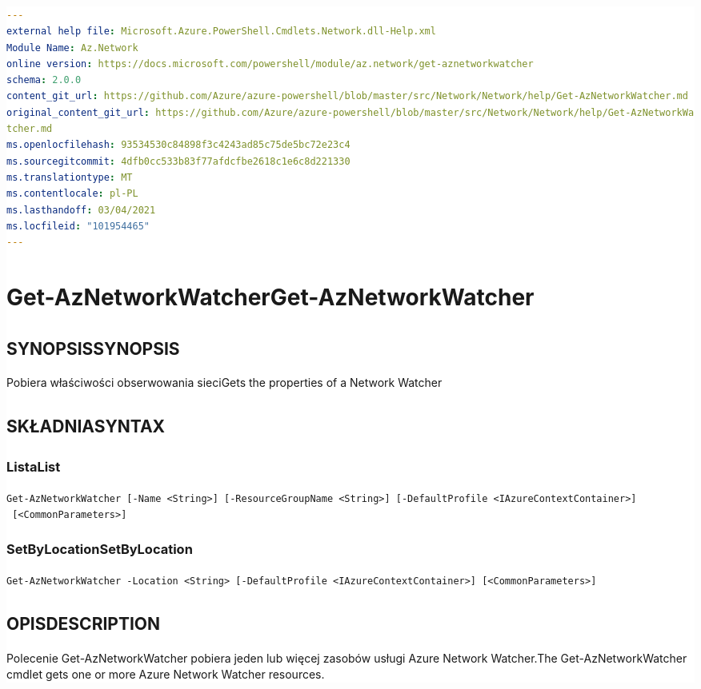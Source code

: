 ```yaml
---
external help file: Microsoft.Azure.PowerShell.Cmdlets.Network.dll-Help.xml
Module Name: Az.Network
online version: https://docs.microsoft.com/powershell/module/az.network/get-aznetworkwatcher
schema: 2.0.0
content_git_url: https://github.com/Azure/azure-powershell/blob/master/src/Network/Network/help/Get-AzNetworkWatcher.md
original_content_git_url: https://github.com/Azure/azure-powershell/blob/master/src/Network/Network/help/Get-AzNetworkWatcher.md
ms.openlocfilehash: 93534530c84898f3c4243ad85c75de5bc72e23c4
ms.sourcegitcommit: 4dfb0cc533b83f77afdcfbe2618c1e6c8d221330
ms.translationtype: MT
ms.contentlocale: pl-PL
ms.lasthandoff: 03/04/2021
ms.locfileid: "101954465"
---
```

# <span data-ttu-id="3eb19-101">Get-AzNetworkWatcher</span><span class="sxs-lookup"><span data-stu-id="3eb19-101">Get-AzNetworkWatcher</span></span>

## <span data-ttu-id="3eb19-102">SYNOPSIS</span><span class="sxs-lookup"><span data-stu-id="3eb19-102">SYNOPSIS</span></span>
<span data-ttu-id="3eb19-103">Pobiera właściwości obserwowania sieci</span><span class="sxs-lookup"><span data-stu-id="3eb19-103">Gets the properties of a Network Watcher</span></span>

## <span data-ttu-id="3eb19-104">SKŁADNIA</span><span class="sxs-lookup"><span data-stu-id="3eb19-104">SYNTAX</span></span>

### <span data-ttu-id="3eb19-105">Lista</span><span class="sxs-lookup"><span data-stu-id="3eb19-105">List</span></span>
```
Get-AzNetworkWatcher [-Name <String>] [-ResourceGroupName <String>] [-DefaultProfile <IAzureContextContainer>]
 [<CommonParameters>]
```

### <span data-ttu-id="3eb19-106">SetByLocation</span><span class="sxs-lookup"><span data-stu-id="3eb19-106">SetByLocation</span></span>
```
Get-AzNetworkWatcher -Location <String> [-DefaultProfile <IAzureContextContainer>] [<CommonParameters>]
```

## <span data-ttu-id="3eb19-107">OPIS</span><span class="sxs-lookup"><span data-stu-id="3eb19-107">DESCRIPTION</span></span>
<span data-ttu-id="3eb19-108">Polecenie Get-AzNetworkWatcher pobiera jeden lub więcej zasobów usługi Azure Network Watcher.</span><span class="sxs-lookup"><span data-stu-id="3eb19-108">The Get-AzNetworkWatcher cmdlet gets one or more Azure Network Watcher resources.</span></span>
